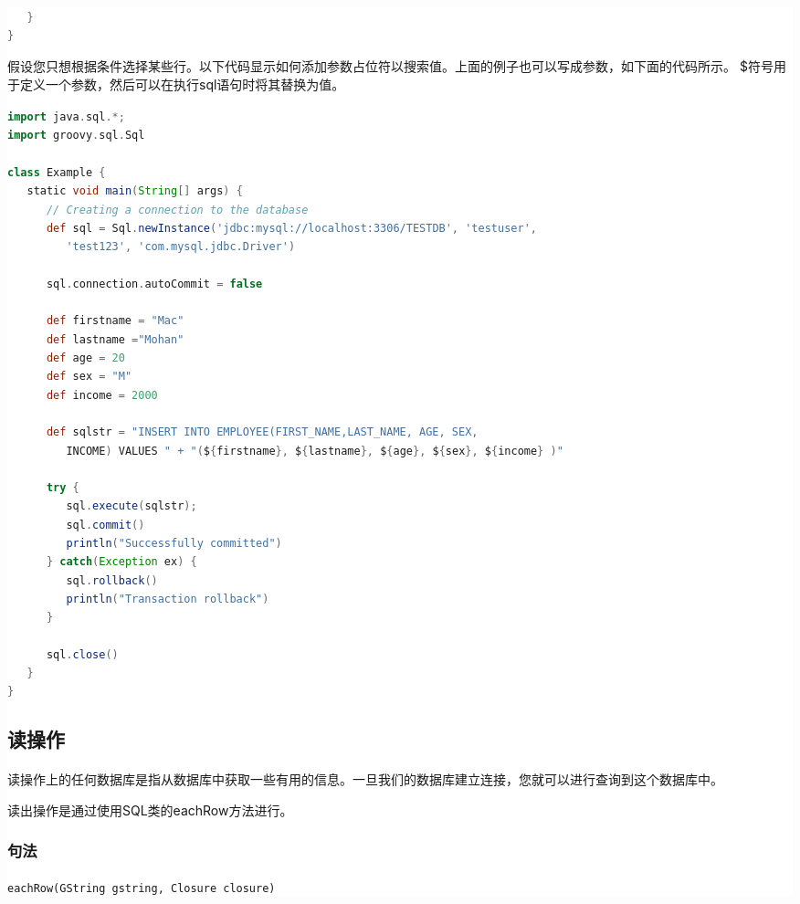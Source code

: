 ```groovy
   } 
}
```

假设您只想根据条件选择某些行。以下代码显示如何添加参数占位符以搜索值。上面的例子也可以写成参数，如下面的代码所示。 $符号用于定义一个参数，然后可以在执行sql语句时将其替换为值。

```groovy
import java.sql.*; 
import groovy.sql.Sql

class Example {
   static void main(String[] args) {
      // Creating a connection to the database
      def sql = Sql.newInstance('jdbc:mysql://localhost:3306/TESTDB', 'testuser', 
         'test123', 'com.mysql.jdbc.Driver')

      sql.connection.autoCommit = false  

      def firstname = "Mac"
      def lastname ="Mohan"
      def age = 20
      def sex = "M"
      def income = 2000  

      def sqlstr = "INSERT INTO EMPLOYEE(FIRST_NAME,LAST_NAME, AGE, SEX, 
         INCOME) VALUES " + "(${firstname}, ${lastname}, ${age}, ${sex}, ${income} )"

      try {
         sql.execute(sqlstr);
         sql.commit()
         println("Successfully committed") 
      } catch(Exception ex) {
         sql.rollback()
         println("Transaction rollback")
      }

      sql.close()
   }
}
```

## 读操作

读操作上的任何数据库是指从数据库中获取一些有用的信息。一旦我们的数据库建立连接，您就可以进行查询到这个数据库中。

读出操作是通过使用SQL类的eachRow方法进行。

### 句法

```SQL
eachRow(GString gstring, Closure closure) 
```
